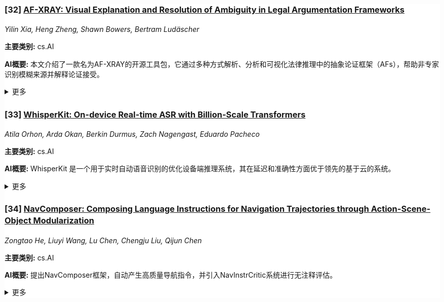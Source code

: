 ### [32] [AF-XRAY: Visual Explanation and Resolution of Ambiguity in Legal Argumentation Frameworks](https://arxiv.org/abs/2507.10831)
*Yilin Xia, Heng Zheng, Shawn Bowers, Bertram Ludäscher*

**主要类别:** cs.AI

**AI概要:** 本文介绍了一款名为AF-XRAY的开源工具包，它通过多种方式解析、分析和可视化法律推理中的抽象论证框架（AFs），帮助非专家识别模糊来源并解释论证接受。


<details><summary>更多</summary></details>


### [33] [WhisperKit: On-device Real-time ASR with Billion-Scale Transformers](https://arxiv.org/abs/2507.10860)
*Atila Orhon, Arda Okan, Berkin Durmus, Zach Nagengast, Eduardo Pacheco*

**主要类别:** cs.AI

**AI概要:** WhisperKit 是一个用于实时自动语音识别的优化设备端推理系统，其在延迟和准确性方面优于领先的基于云的系统。


<details><summary>更多</summary></details>


### [34] [NavComposer: Composing Language Instructions for Navigation Trajectories through Action-Scene-Object Modularization](https://arxiv.org/abs/2507.10894)
*Zongtao He, Liuyi Wang, Lu Chen, Chengju Liu, Qijun Chen*

**主要类别:** cs.AI

**AI概要:** 提出NavComposer框架，自动产生高质量导航指令，并引入NavInstrCritic系统进行无注释评估。


<details>
  <summary>更多</summary>
  
**动机:** 现有的专家提供或合成的导航指令在数量和质量上不足以支持大规模研究。

**方法:** NavComposer通过分解语义实体并重新组合成自然语言指令，采用模块化结构集成先进技术，并以数据无关的方式运作。NavInstrCritic从对比匹配、语义一致性和语言多样性三个维度对指令进行全面评价。

**结果:** 广泛的实验提供了直接且实用的证据证明该方法的有效性。

**结论:** NavComposer和NavInstrCritic使得指令生成与评估更加可扩展和泛化，促进了更大规模的研究。

